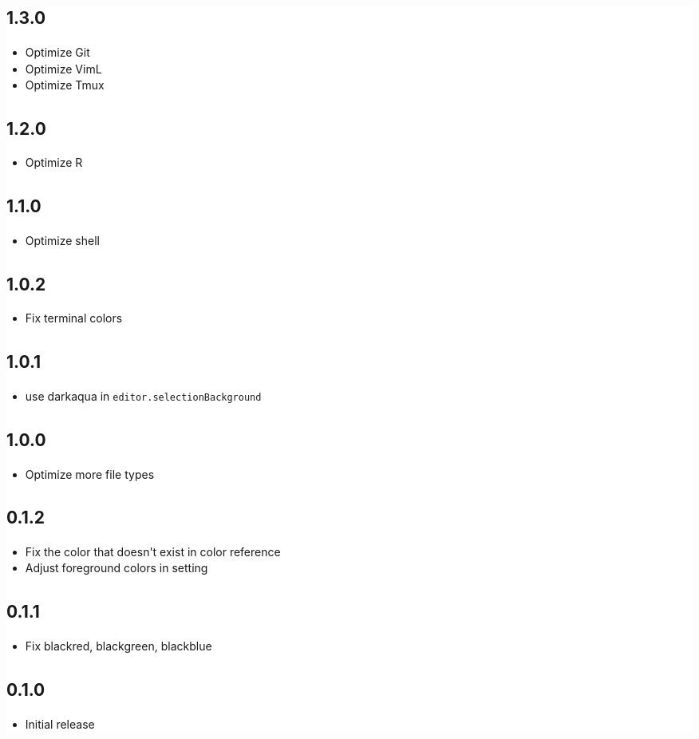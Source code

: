 ## 1.3.0

- Optimize Git
- Optimize VimL
- Optimize Tmux

## 1.2.0

- Optimize R

## 1.1.0

- Optimize shell

## 1.0.2

- Fix terminal colors

## 1.0.1

- use darkaqua in `editor.selectionBackground`

## 1.0.0

- Optimize more file types

## 0.1.2

- Fix the color that doesn't exist in color reference
- Adjust foreground colors in setting

## 0.1.1

- Fix blackred, blackgreen, blackblue

## 0.1.0

- Initial release
